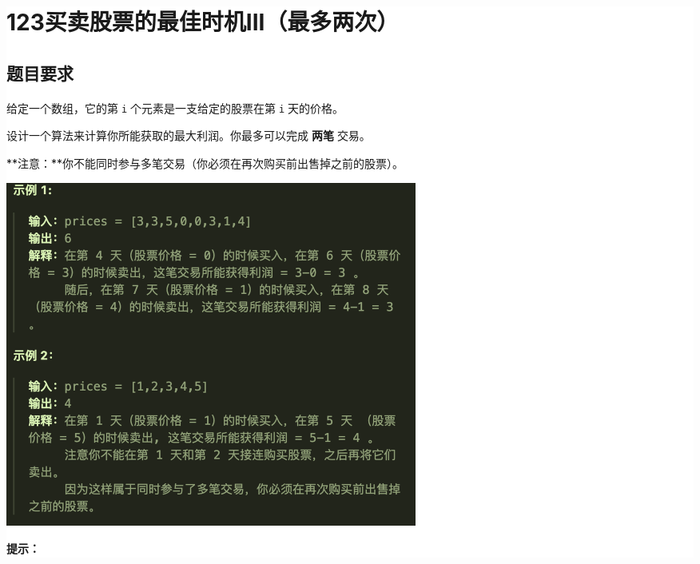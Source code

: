 

# 123买卖股票的最佳时机III（最多两次）

## 题目要求

给定一个数组，它的第 `i` 个元素是一支给定的股票在第 `i` 天的价格。

设计一个算法来计算你所能获取的最大利润。你最多可以完成 **两笔** 交易。

**注意：**你不能同时参与多笔交易（你必须在再次购买前出售掉之前的股票）。

<img src="../../Pic/image-20240226224310125.png" alt="image-20240226224310125" style="zoom:50%;" />

**提示：**
